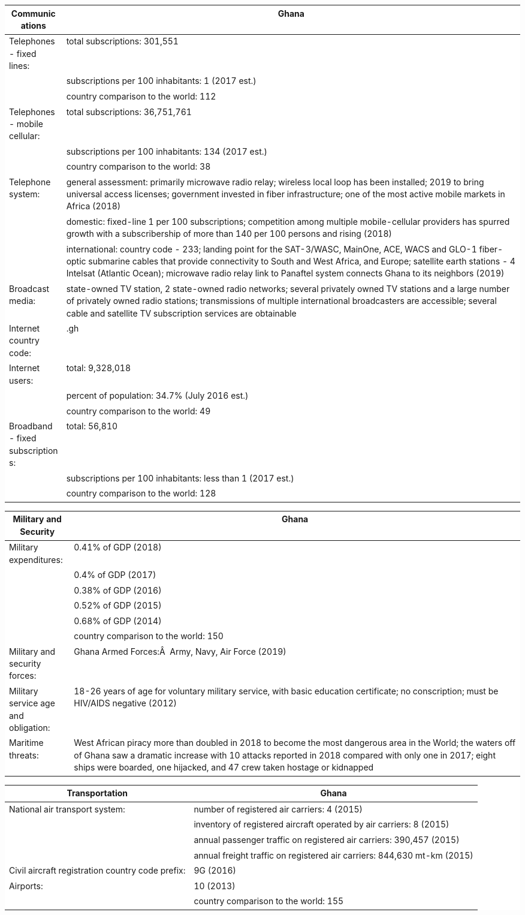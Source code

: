 | Communications | Ghana |
| --- | --- |
| Telephones - fixed lines: | total subscriptions: 301,551 |
| | subscriptions per 100 inhabitants: 1 (2017 est.) |
| | country comparison to the world: 112 |
| Telephones - mobile cellular: | total subscriptions: 36,751,761 |
| | subscriptions per 100 inhabitants: 134 (2017 est.) |
| | country comparison to the world: 38 |
| Telephone system: | general assessment: primarily microwave radio relay; wireless local loop has been installed; 2019 to bring universal access licenses; government invested in fiber infrastructure; one of the most active mobile markets in Africa (2018) |
| | domestic: fixed-line 1 per 100 subscriptions; competition among multiple mobile-cellular providers has spurred growth with a subscribership of more than 140 per 100 persons and rising (2018) |
| | international: country code - 233; landing point for the SAT-3/WASC, MainOne, ACE, WACS and GLO-1 fiber-optic submarine cables that provide connectivity to South and West Africa, and Europe; satellite earth stations - 4 Intelsat (Atlantic Ocean); microwave radio relay link to Panaftel system connects Ghana to its neighbors (2019) |
| Broadcast media: | state-owned TV station, 2 state-owned radio networks; several privately owned TV stations and a large number of privately owned radio stations; transmissions of multiple international broadcasters are accessible; several cable and satellite TV subscription services are obtainable |
| Internet country code: | .gh |
| Internet users: | total: 9,328,018 |
| | percent of population: 34.7% (July 2016 est.) |
| | country comparison to the world: 49 |
| Broadband - fixed subscriptions: | total: 56,810 |
| | subscriptions per 100 inhabitants: less than 1 (2017 est.) |
| | country comparison to the world: 128 |

| Military and Security | Ghana |
| --- | --- |
| Military expenditures: | 0.41% of GDP (2018) |
| | 0.4% of GDP (2017) |
| | 0.38% of GDP (2016) |
| | 0.52% of GDP (2015) |
| | 0.68% of GDP (2014) |
| | country comparison to the world: 150 |
| Military and security forces: | Ghana Armed Forces:Â  Army, Navy, Air Force (2019) |
| Military service age and obligation: | 18-26 years of age for voluntary military service, with basic education certificate; no conscription; must be HIV/AIDS negative (2012) |
| Maritime threats: | West African piracy more than doubled in 2018 to become the most dangerous area in the World; the waters off of Ghana saw a dramatic increase with 10 attacks reported in 2018 compared with only one in 2017; eight ships were boarded, one hijacked, and 47 crew taken hostage or kidnapped |

| Transportation | Ghana |
| --- | --- |
| National air transport system: | number of registered air carriers: 4 (2015) |
| | inventory of registered aircraft operated by air carriers: 8 (2015) |
| | annual passenger traffic on registered air carriers: 390,457 (2015) |
| | annual freight traffic on registered air carriers: 844,630 mt-km (2015) |
| Civil aircraft registration country code prefix: | 9G (2016) |
| Airports: | 10 (2013) |
| | country comparison to the world: 155 |